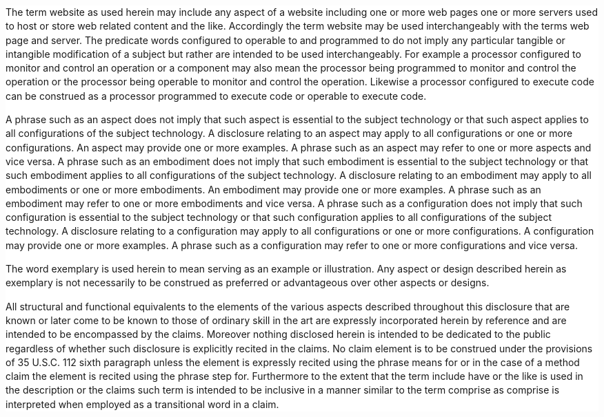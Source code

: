 The term website as used herein may include any aspect of a website including one or more web pages one or more servers used to host or store web related content and the like. Accordingly the term website may be used interchangeably with the terms web page and server. The predicate words configured to operable to and programmed to do not imply any particular tangible or intangible modification of a subject but rather are intended to be used interchangeably. For example a processor configured to monitor and control an operation or a component may also mean the processor being programmed to monitor and control the operation or the processor being operable to monitor and control the operation. Likewise a processor configured to execute code can be construed as a processor programmed to execute code or operable to execute code.

A phrase such as an aspect does not imply that such aspect is essential to the subject technology or that such aspect applies to all configurations of the subject technology. A disclosure relating to an aspect may apply to all configurations or one or more configurations. An aspect may provide one or more examples. A phrase such as an aspect may refer to one or more aspects and vice versa. A phrase such as an embodiment does not imply that such embodiment is essential to the subject technology or that such embodiment applies to all configurations of the subject technology. A disclosure relating to an embodiment may apply to all embodiments or one or more embodiments. An embodiment may provide one or more examples. A phrase such as an embodiment may refer to one or more embodiments and vice versa. A phrase such as a configuration does not imply that such configuration is essential to the subject technology or that such configuration applies to all configurations of the subject technology. A disclosure relating to a configuration may apply to all configurations or one or more configurations. A configuration may provide one or more examples. A phrase such as a configuration may refer to one or more configurations and vice versa.

The word exemplary is used herein to mean serving as an example or illustration. Any aspect or design described herein as exemplary is not necessarily to be construed as preferred or advantageous over other aspects or designs.

All structural and functional equivalents to the elements of the various aspects described throughout this disclosure that are known or later come to be known to those of ordinary skill in the art are expressly incorporated herein by reference and are intended to be encompassed by the claims. Moreover nothing disclosed herein is intended to be dedicated to the public regardless of whether such disclosure is explicitly recited in the claims. No claim element is to be construed under the provisions of 35 U.S.C. 112 sixth paragraph unless the element is expressly recited using the phrase means for or in the case of a method claim the element is recited using the phrase step for. Furthermore to the extent that the term include have or the like is used in the description or the claims such term is intended to be inclusive in a manner similar to the term comprise as comprise is interpreted when employed as a transitional word in a claim.

